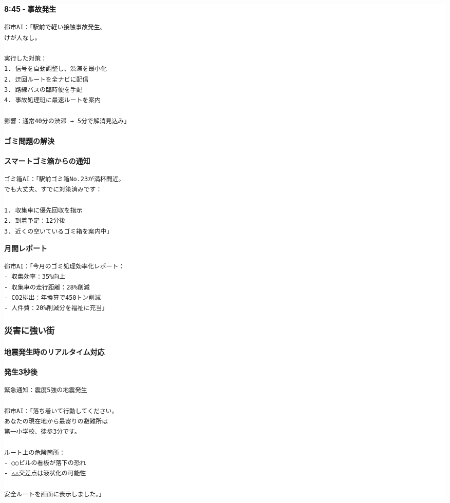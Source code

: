 **8:45 - 事故発生**
```
都市AI：「駅前で軽い接触事故発生。
けが人なし。

実行した対策：
1. 信号を自動調整し、渋滞を最小化
2. 迂回ルートを全ナビに配信
3. 路線バスの臨時便を手配
4. 事故処理班に最速ルートを案内

影響：通常40分の渋滞 → 5分で解消見込み」
```

#### ゴミ問題の解決

**スマートゴミ箱からの通知**
```
ゴミ箱AI：「駅前ゴミ箱No.23が満杯間近。
でも大丈夫、すでに対策済みです：

1. 収集車に優先回収を指示
2. 到着予定：12分後
3. 近くの空いているゴミ箱を案内中」
```

**月間レポート**
```
都市AI：「今月のゴミ処理効率化レポート：
- 収集効率：35%向上
- 収集車の走行距離：28%削減
- CO2排出：年換算で450トン削減
- 人件費：20%削減分を福祉に充当」
```

### 災害に強い街

#### 地震発生時のリアルタイム対応

**発生3秒後**
```
緊急通知：震度5強の地震発生

都市AI：「落ち着いて行動してください。
あなたの現在地から最寄りの避難所は
第一小学校、徒歩3分です。

ルート上の危険箇所：
- ○○ビルの看板が落下の恐れ
- △△交差点は液状化の可能性

安全ルートを画面に表示しました。」
```
